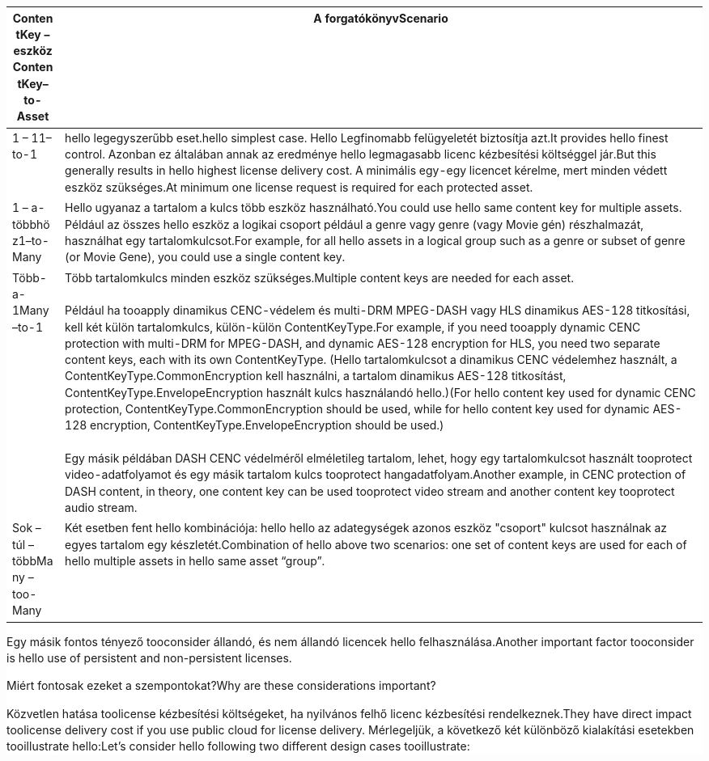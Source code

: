 | <span data-ttu-id="e03ff-188">**ContentKey – eszköz**</span><span class="sxs-lookup"><span data-stu-id="e03ff-188">**ContentKey–to-Asset**</span></span> | <span data-ttu-id="e03ff-189">**A forgatókönyv**</span><span class="sxs-lookup"><span data-stu-id="e03ff-189">**Scenario**</span></span> |
| --- | --- |
| <span data-ttu-id="e03ff-190">1 – 1</span><span class="sxs-lookup"><span data-stu-id="e03ff-190">1–to-1</span></span> |<span data-ttu-id="e03ff-191">hello legegyszerűbb eset.</span><span class="sxs-lookup"><span data-stu-id="e03ff-191">hello simplest case.</span></span> <span data-ttu-id="e03ff-192">Hello Legfinomabb felügyeletét biztosítja azt.</span><span class="sxs-lookup"><span data-stu-id="e03ff-192">It provides hello finest control.</span></span> <span data-ttu-id="e03ff-193">Azonban ez általában annak az eredménye hello legmagasabb licenc kézbesítési költséggel jár.</span><span class="sxs-lookup"><span data-stu-id="e03ff-193">But this generally results in hello highest license delivery cost.</span></span> <span data-ttu-id="e03ff-194">A minimális egy-egy licencet kérelme, mert minden védett eszköz szükséges.</span><span class="sxs-lookup"><span data-stu-id="e03ff-194">At minimum one license request is required for each protected asset.</span></span> |
| <span data-ttu-id="e03ff-195">1 – a-többhöz</span><span class="sxs-lookup"><span data-stu-id="e03ff-195">1–to-Many</span></span> |<span data-ttu-id="e03ff-196">Hello ugyanaz a tartalom a kulcs több eszköz használható.</span><span class="sxs-lookup"><span data-stu-id="e03ff-196">You could use hello same content key for multiple assets.</span></span> <span data-ttu-id="e03ff-197">Például az összes hello eszköz a logikai csoport például a genre vagy genre (vagy Movie gén) részhalmazát, használhat egy tartalomkulcsot.</span><span class="sxs-lookup"><span data-stu-id="e03ff-197">For example, for all hello assets in a logical group such as a genre or subset of genre (or Movie Gene), you could use a single content key.</span></span> |
| <span data-ttu-id="e03ff-198">Több-a-1</span><span class="sxs-lookup"><span data-stu-id="e03ff-198">Many–to-1</span></span> |<span data-ttu-id="e03ff-199">Több tartalomkulcs minden eszköz szükséges.</span><span class="sxs-lookup"><span data-stu-id="e03ff-199">Multiple content keys are needed for each asset.</span></span> <br/><br/><span data-ttu-id="e03ff-200">Például ha tooapply dinamikus CENC-védelem és multi-DRM MPEG-DASH vagy HLS dinamikus AES-128 titkosítási, kell két külön tartalomkulcs, külön-külön ContentKeyType.</span><span class="sxs-lookup"><span data-stu-id="e03ff-200">For example, if you need tooapply dynamic CENC protection with multi-DRM for MPEG-DASH, and dynamic AES-128 encryption for HLS, you need two separate content keys, each with its own ContentKeyType.</span></span> <span data-ttu-id="e03ff-201">(Hello tartalomkulcsot a dinamikus CENC védelemhez használt, a ContentKeyType.CommonEncryption kell használni, a tartalom dinamikus AES-128 titkosítást, ContentKeyType.EnvelopeEncryption használt kulcs használandó hello.)</span><span class="sxs-lookup"><span data-stu-id="e03ff-201">(For hello content key used for dynamic CENC protection, ContentKeyType.CommonEncryption should be used, while for hello content key used for dynamic AES-128 encryption, ContentKeyType.EnvelopeEncryption should be used.)</span></span><br/><br/><span data-ttu-id="e03ff-202">Egy másik példában DASH CENC védelméről elméletileg tartalom, lehet, hogy egy tartalomkulcsot használt tooprotect video-adatfolyamot és egy másik tartalom kulcs tooprotect hangadatfolyam.</span><span class="sxs-lookup"><span data-stu-id="e03ff-202">Another example, in CENC protection of DASH content, in theory, one content key can be used tooprotect video stream and another content key tooprotect audio stream.</span></span> |
| <span data-ttu-id="e03ff-203">Sok – túl – több</span><span class="sxs-lookup"><span data-stu-id="e03ff-203">Many – too- Many</span></span> |<span data-ttu-id="e03ff-204">Két esetben fent hello kombinációja: hello hello az adategységek azonos eszköz "csoport" kulcsot használnak az egyes tartalom egy készletét.</span><span class="sxs-lookup"><span data-stu-id="e03ff-204">Combination of hello above two scenarios: one set of content keys are used for each of hello multiple assets in hello same asset “group”.</span></span> |

<span data-ttu-id="e03ff-205">Egy másik fontos tényező tooconsider állandó, és nem állandó licencek hello felhasználása.</span><span class="sxs-lookup"><span data-stu-id="e03ff-205">Another important factor tooconsider is hello use of persistent and non-persistent licenses.</span></span>

<span data-ttu-id="e03ff-206">Miért fontosak ezeket a szempontokat?</span><span class="sxs-lookup"><span data-stu-id="e03ff-206">Why are these considerations important?</span></span>

<span data-ttu-id="e03ff-207">Közvetlen hatása toolicense kézbesítési költségeket, ha nyilvános felhő licenc kézbesítési rendelkeznek.</span><span class="sxs-lookup"><span data-stu-id="e03ff-207">They have direct impact toolicense delivery cost if you use public cloud for license delivery.</span></span> <span data-ttu-id="e03ff-208">Mérlegeljük, a következő két különböző kialakítási esetekben tooillustrate hello:</span><span class="sxs-lookup"><span data-stu-id="e03ff-208">Let’s consider hello following two different design cases tooillustrate:</span></span>

